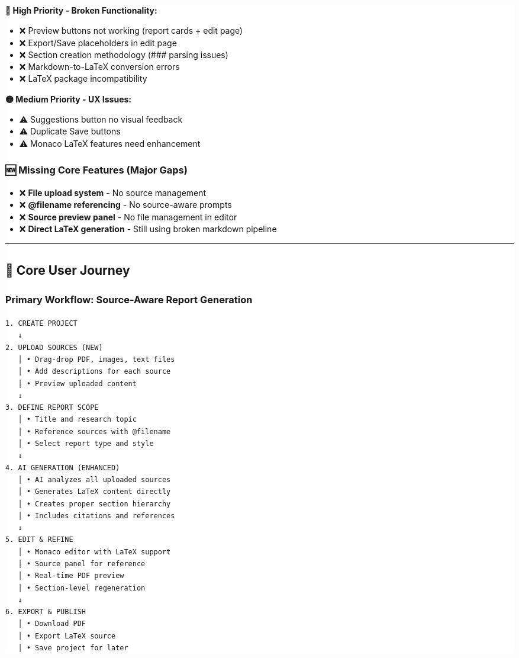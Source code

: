 **🚨 High Priority - Broken Functionality:**
- ❌ Preview buttons not working (report cards + edit page)
- ❌ Export/Save placeholders in edit page
- ❌ Section creation methodology (### parsing issues)
- ❌ Markdown-to-LaTeX conversion errors
- ❌ LaTeX package incompatibility

**🟡 Medium Priority - UX Issues:**
- ⚠️ Suggestions button no visual feedback
- ⚠️ Duplicate Save buttons
- ⚠️ Monaco LaTeX features need enhancement

### 🆕 **Missing Core Features (Major Gaps)**
- ❌ **File upload system** - No source management
- ❌ **@filename referencing** - No source-aware prompts
- ❌ **Source preview panel** - No file management in editor
- ❌ **Direct LaTeX generation** - Still using broken markdown pipeline

---

## 🎯 **Core User Journey**

### **Primary Workflow: Source-Aware Report Generation**

```
1. CREATE PROJECT
   ↓
2. UPLOAD SOURCES (NEW)
   │ • Drag-drop PDF, images, text files
   │ • Add descriptions for each source
   │ • Preview uploaded content
   ↓
3. DEFINE REPORT SCOPE
   │ • Title and research topic
   │ • Reference sources with @filename
   │ • Select report type and style
   ↓
4. AI GENERATION (ENHANCED)
   │ • AI analyzes all uploaded sources
   │ • Generates LaTeX content directly
   │ • Creates proper section hierarchy
   │ • Includes citations and references
   ↓
5. EDIT & REFINE
   │ • Monaco editor with LaTeX support
   │ • Source panel for reference
   │ • Real-time PDF preview
   │ • Section-level regeneration
   ↓
6. EXPORT & PUBLISH
   │ • Download PDF
   │ • Export LaTeX source
   │ • Save project for later
```
